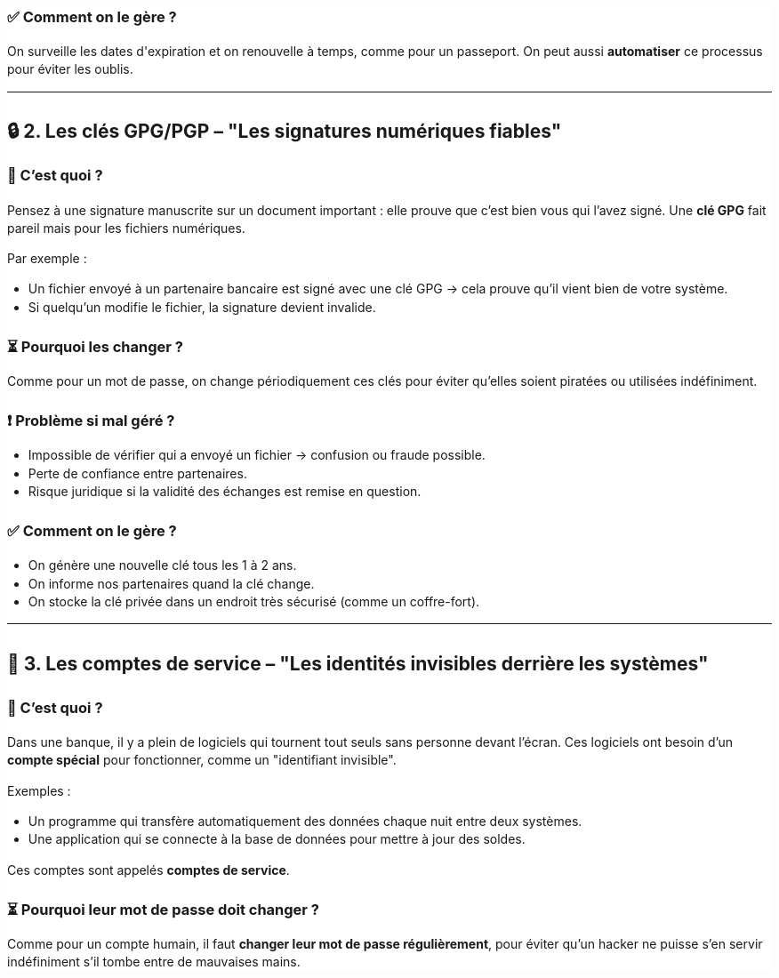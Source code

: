 ### ✅ Comment on le gère ?
On surveille les dates d'expiration et on renouvelle à temps, comme pour un passeport. On peut aussi **automatiser** ce processus pour éviter les oublis.

---

## 🔒 2. Les **clés GPG/PGP** – "Les signatures numériques fiables"

### 🤔 C’est quoi ?
Pensez à une signature manuscrite sur un document important : elle prouve que c’est bien vous qui l’avez signé. Une **clé GPG** fait pareil mais pour les fichiers numériques.

Par exemple :
- Un fichier envoyé à un partenaire bancaire est signé avec une clé GPG → cela prouve qu’il vient bien de votre système.
- Si quelqu’un modifie le fichier, la signature devient invalide.

### ⏳ Pourquoi les changer ?
Comme pour un mot de passe, on change périodiquement ces clés pour éviter qu’elles soient piratées ou utilisées indéfiniment.

### ❗ Problème si mal géré ?
- Impossible de vérifier qui a envoyé un fichier → confusion ou fraude possible.
- Perte de confiance entre partenaires.
- Risque juridique si la validité des échanges est remise en question.

### ✅ Comment on le gère ?
- On génère une nouvelle clé tous les 1 à 2 ans.
- On informe nos partenaires quand la clé change.
- On stocke la clé privée dans un endroit très sécurisé (comme un coffre-fort).

---

## 👤 3. Les **comptes de service** – "Les identités invisibles derrière les systèmes"

### 🤔 C’est quoi ?
Dans une banque, il y a plein de logiciels qui tournent tout seuls sans personne devant l’écran. Ces logiciels ont besoin d’un **compte spécial** pour fonctionner, comme un "identifiant invisible".

Exemples :
- Un programme qui transfère automatiquement des données chaque nuit entre deux systèmes.
- Une application qui se connecte à la base de données pour mettre à jour des soldes.

Ces comptes sont appelés **comptes de service**.

### ⏳ Pourquoi leur mot de passe doit changer ?
Comme pour un compte humain, il faut **changer leur mot de passe régulièrement**, pour éviter qu’un hacker ne puisse s’en servir indéfiniment s’il tombe entre de mauvaises mains.
